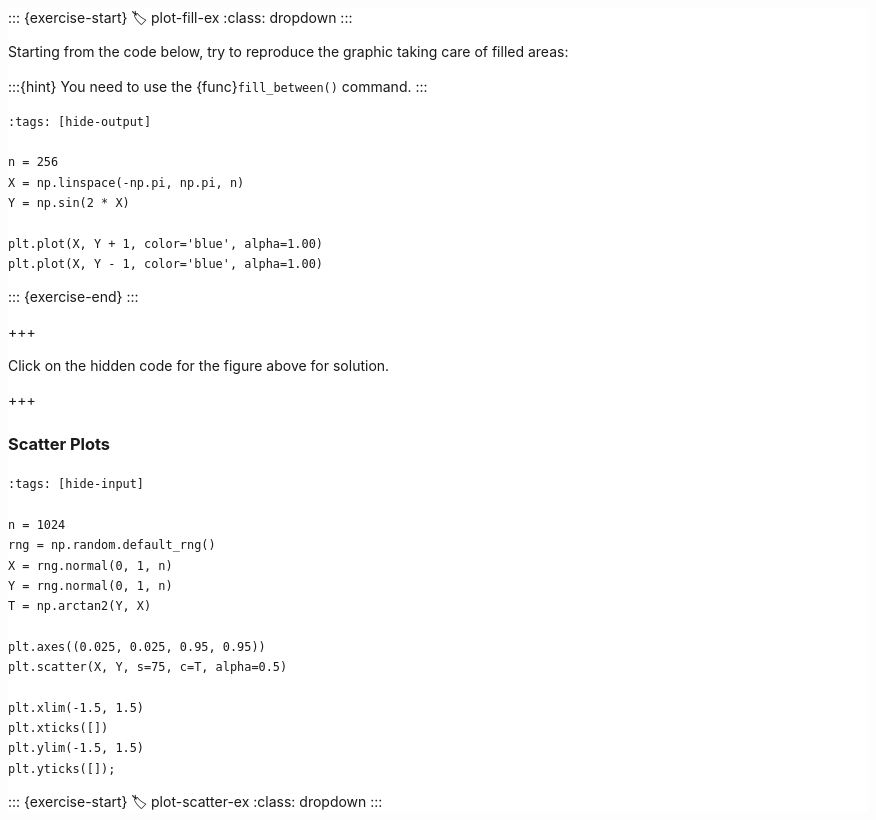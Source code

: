 ::: {exercise-start}
:label: plot-fill-ex
:class: dropdown
:::

Starting from the code below, try to reproduce the graphic taking
care of filled areas:

:::{hint}
You need to use the {func}`fill_between()` command.
:::

```{code-cell}
:tags: [hide-output]

n = 256
X = np.linspace(-np.pi, np.pi, n)
Y = np.sin(2 * X)

plt.plot(X, Y + 1, color='blue', alpha=1.00)
plt.plot(X, Y - 1, color='blue', alpha=1.00)
```

::: {exercise-end}
:::

+++

Click on the hidden code for the figure above for solution.

+++

### Scatter Plots

```{code-cell}
:tags: [hide-input]

n = 1024
rng = np.random.default_rng()
X = rng.normal(0, 1, n)
Y = rng.normal(0, 1, n)
T = np.arctan2(Y, X)

plt.axes((0.025, 0.025, 0.95, 0.95))
plt.scatter(X, Y, s=75, c=T, alpha=0.5)

plt.xlim(-1.5, 1.5)
plt.xticks([])
plt.ylim(-1.5, 1.5)
plt.yticks([]);
```

::: {exercise-start}
:label: plot-scatter-ex
:class: dropdown
:::
